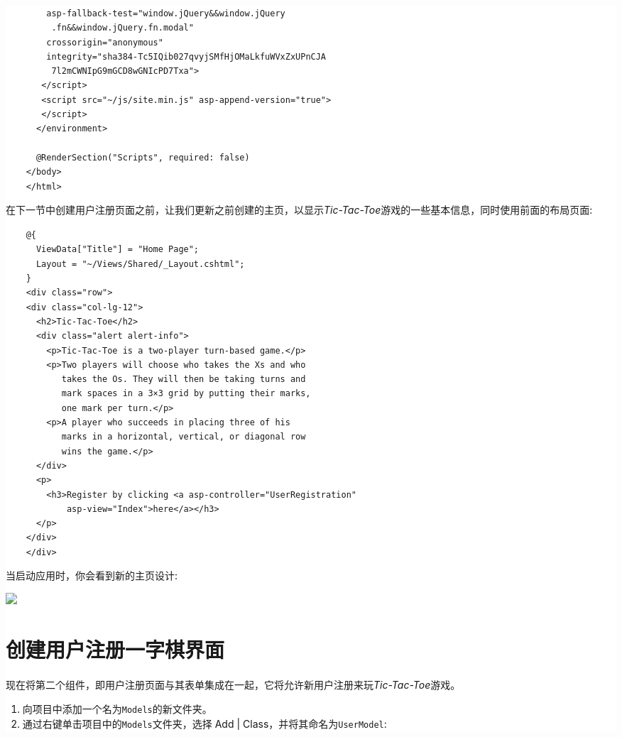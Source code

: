 ```
        asp-fallback-test="window.jQuery&&window.jQuery
         .fn&&window.jQuery.fn.modal" 
        crossorigin="anonymous" 
        integrity="sha384-Tc5IQib027qvyjSMfHjOMaLkfuWVxZxUPnCJA
         7l2mCWNIpG9mGCD8wGNIcPD7Txa"> 
       </script> 
       <script src="~/js/site.min.js" asp-append-version="true">
       </script> 
      </environment> 

      @RenderSection("Scripts", required: false) 
    </body> 
    </html> 
```

在下一节中创建用户注册页面之前，让我们更新之前创建的主页，以显示*Tic-Tac-Toe*游戏的一些基本信息，同时使用前面的布局页面:

```
    @{ 
      ViewData["Title"] = "Home Page"; 
      Layout = "~/Views/Shared/_Layout.cshtml"; 
    } 
    <div class="row"> 
    <div class="col-lg-12"> 
      <h2>Tic-Tac-Toe</h2> 
      <div class="alert alert-info"> 
        <p>Tic-Tac-Toe is a two-player turn-based game.</p> 
        <p>Two players will choose who takes the Xs and who
           takes the Os. They will then be taking turns and
           mark spaces in a 3×3 grid by putting their marks,
           one mark per turn.</p> 
        <p>A player who succeeds in placing three of his
           marks in a horizontal, vertical, or diagonal row
           wins the game.</p> 
      </div> 
      <p> 
        <h3>Register by clicking <a asp-controller="UserRegistration"
            asp-view="Index">here</a></h3> 
      </p> 
    </div> 
    </div> 
```

当启动应用时，你会看到新的主页设计:

![](assets/1f59f053-bf68-41b7-9d1f-e850ca229e3c.png)

# 创建用户注册一字棋界面

现在将第二个组件，即用户注册页面与其表单集成在一起，它将允许新用户注册来玩*Tic-Tac-Toe*游戏。

1.  向项目中添加一个名为`Models`的新文件夹。
2.  通过右键单击项目中的`Models`文件夹，选择 Add | Class，并将其命名为`UserModel`:
